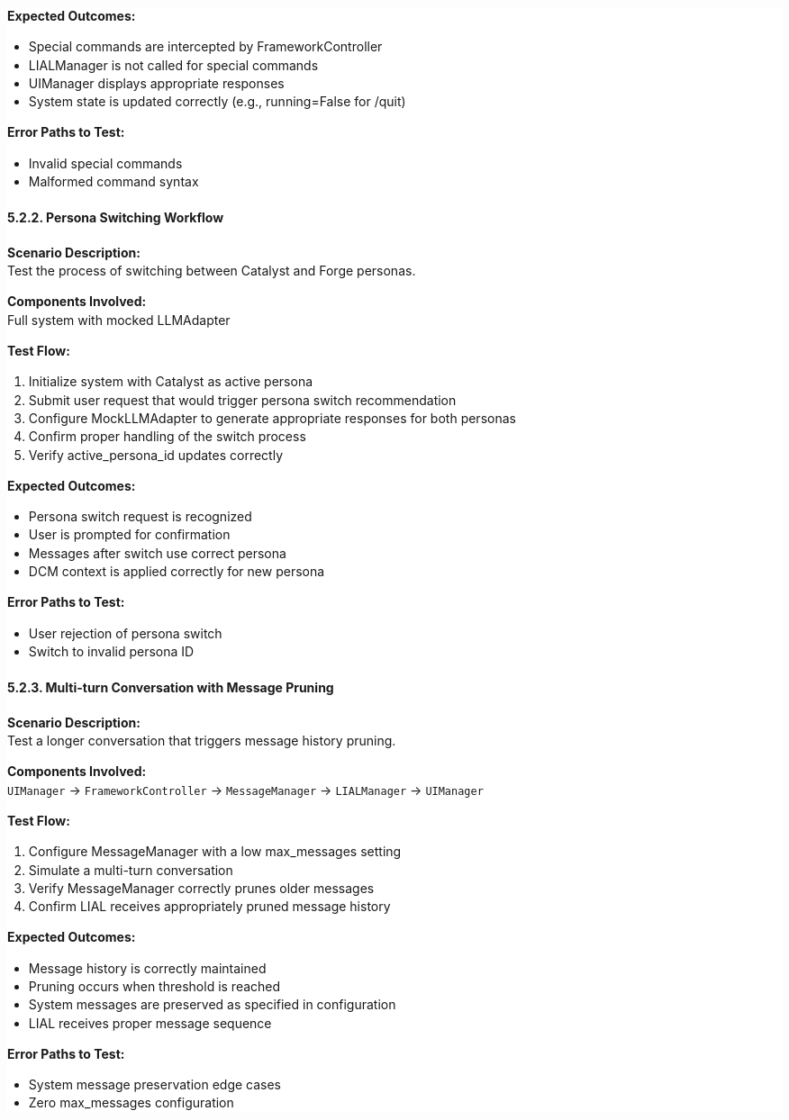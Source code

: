 **Expected Outcomes:**
- Special commands are intercepted by FrameworkController
- LIALManager is not called for special commands
- UIManager displays appropriate responses
- System state is updated correctly (e.g., running=False for /quit)

**Error Paths to Test:**
- Invalid special commands
- Malformed command syntax

#### 5.2.2. Persona Switching Workflow

**Scenario Description:**  
Test the process of switching between Catalyst and Forge personas.

**Components Involved:**  
Full system with mocked LLMAdapter

**Test Flow:**
1. Initialize system with Catalyst as active persona
2. Submit user request that would trigger persona switch recommendation
3. Configure MockLLMAdapter to generate appropriate responses for both personas
4. Confirm proper handling of the switch process
5. Verify active_persona_id updates correctly

**Expected Outcomes:**
- Persona switch request is recognized
- User is prompted for confirmation
- Messages after switch use correct persona
- DCM context is applied correctly for new persona

**Error Paths to Test:**
- User rejection of persona switch
- Switch to invalid persona ID

#### 5.2.3. Multi-turn Conversation with Message Pruning

**Scenario Description:**  
Test a longer conversation that triggers message history pruning.

**Components Involved:**  
`UIManager` → `FrameworkController` → `MessageManager` → `LIALManager` → `UIManager`

**Test Flow:**
1. Configure MessageManager with a low max_messages setting
2. Simulate a multi-turn conversation
3. Verify MessageManager correctly prunes older messages
4. Confirm LIAL receives appropriately pruned message history

**Expected Outcomes:**
- Message history is correctly maintained
- Pruning occurs when threshold is reached
- System messages are preserved as specified in configuration
- LIAL receives proper message sequence

**Error Paths to Test:**
- System message preservation edge cases
- Zero max_messages configuration
